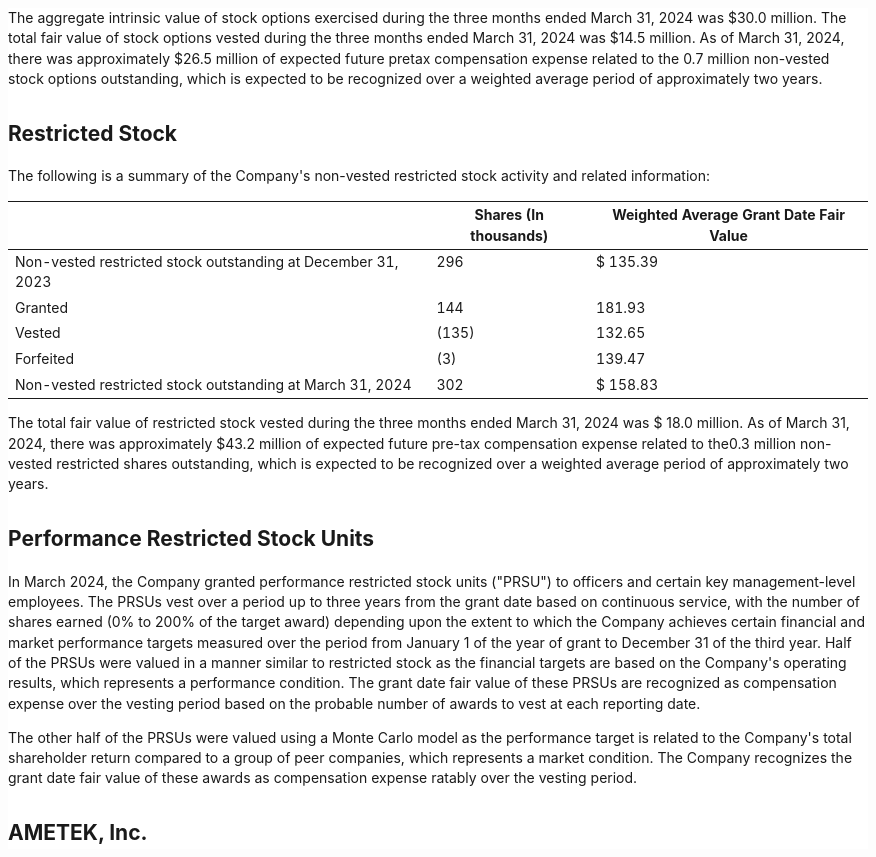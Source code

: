 <p>The aggregate intrinsic value of stock options exercised during the three months ended March 31, 2024 was $30.0 million. The total fair value of stock options vested during the three months ended March 31, 2024 was $14.5 million. As of March 31, 2024, there was approximately $26.5 million of expected future pretax compensation expense related to the 0.7 million non-vested stock options outstanding, which is expected to be recognized over a weighted average period of approximately two years.</p>
<h2>Restricted Stock</h2>
<p>The following is a summary of the Company's non-vested restricted stock activity and related information:</p>
<table>
<thead>
<tr>
<th></th>
<th>Shares (In thousands)</th>
<th>Weighted Average  Grant Date Fair Value</th>
</tr>
</thead>
<tbody>
<tr>
<td>Non-vested restricted stock outstanding at December 31, 2023</td>
<td>296</td>
<td>$ 135.39</td>
</tr>
<tr>
<td>Granted</td>
<td>144</td>
<td>181.93</td>
</tr>
<tr>
<td>Vested</td>
<td>(135)</td>
<td>132.65</td>
</tr>
<tr>
<td>Forfeited</td>
<td>(3)</td>
<td>139.47</td>
</tr>
<tr>
<td>Non-vested restricted stock outstanding at March 31, 2024</td>
<td>302</td>
<td>$ 158.83</td>
</tr>
</tbody>
</table>
<p>The total fair value of restricted stock vested during the three months ended March 31, 2024 was $ 18.0 million. As of March 31, 2024, there was approximately $43.2 million of expected future pre-tax compensation expense related to the0.3 million non-vested restricted shares outstanding, which is expected to be recognized over a weighted average period of approximately two years.</p>
<h2>Performance Restricted Stock Units</h2>
<p>In March 2024, the Company granted performance restricted stock units ("PRSU") to officers and certain key management-level employees. The PRSUs vest over a period up to three years from the grant date based on continuous service, with the number of shares earned (0% to 200% of the target award) depending upon the extent to which the Company achieves certain financial and market performance targets measured over the period from January 1 of the year of grant to December 31 of the third year. Half of the PRSUs were valued in a manner similar to restricted stock as the financial targets are based on the Company's operating results, which represents a performance condition. The grant date fair value of these PRSUs are recognized as compensation expense over the vesting period based on the probable number of awards to vest at each reporting date.</p>
<p>The other half of the PRSUs were valued using a Monte Carlo model as the performance target is related to the Company's total shareholder return compared to a group of peer companies, which represents a market condition. The Company recognizes the grant date fair value of these awards as compensation expense ratably over the vesting period.</p>
<h2>AMETEK, Inc.</h2>
